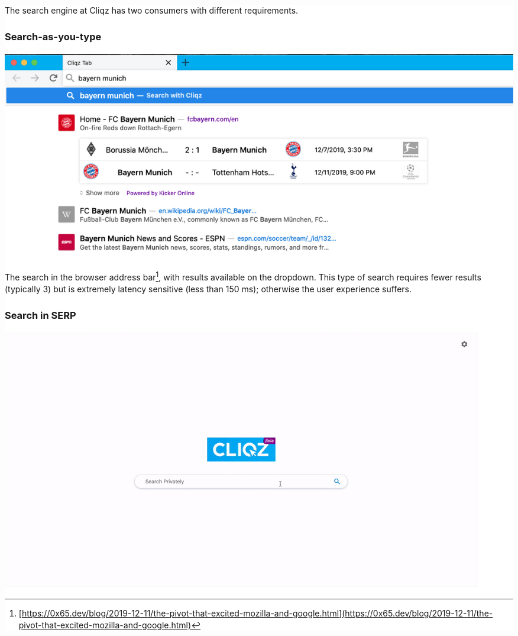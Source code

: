 The search engine at Cliqz has two consumers with different requirements.

### Search-as-you-type

![Figure 1: Cliqz Dropdown in the Browser](/images/posts/architecture-of-large-scale-web-search-engine/ext.png)

The search in the browser address bar[^cliqzextn], with results available on
the dropdown. This type of search requires fewer results (typically 3) but is
extremely latency sensitive (less than 150 ms); otherwise the user experience suffers.

### Search in SERP

![Figure 2: Cliqz Search Engine Result Page](/images/posts/architecture-of-large-scale-web-search-engine/serp.gif)


[^mlt]: [https://www.intel.ai/mlt-the-keras-of-kubernetes/](https://www.intel.ai/mlt-the-keras-of-kubernetes/)
[^hiddendebt]: [https://papers.nips.cc/paper/5656-hidden-technical-debt-in-machine-learning-systems.pdf](https://papers.nips.cc/paper/5656-hidden-technical-debt-in-machine-learning-systems.pdf)
[^cncf]: [https://www.cncf.io/](https://www.cncf.io/)
[^granne]: [https://0x65.dev/blog/2019-12-07/indexing-billions-of-text-vectors.html](https://0x65.dev/blog/2019-12-07/indexing-billions-of-text-vectors.html)
[^aws]: [https://aws.amazon.com](https://aws.amazon.com)
[^cdep]: [https://martinfowler.com/bliki/CanaryRelease.html](https://martinfowler.com/bliki/CanaryRelease.html)
[^bgdep]: [https://martinfowler.com/bliki/BlueGreenDeployment.html](https://martinfowler.com/bliki/BlueGreenDeployment.html)
[^abtest]: [https://en.wikipedia.org/wiki/A/B_testing](https://en.wikipedia.org/wiki/A/B_testing)
[^suggest]: [https://0x65.dev/blog/2019-12-08/how-do-you-spell-boscodictiasaur.html](https://0x65.dev/blog/2019-12-08/how-do-you-spell-boscodictiasaur.html)
[^richres]: [https://0x65.dev/blog/2019-12-09/cliqz-rich-results.html](https://0x65.dev/blog/2019-12-09/cliqz-rich-results.html)
[^ranking]: [https://0x65.dev/blog/2019-12-06/building-a-search-engine-from-scratch.html](https://0x65.dev/blog/2019-12-06/building-a-search-engine-from-scratch.html)
[^cliqzextn]: [https://0x65.dev/blog/2019-12-11/the-pivot-that-excited-mozilla-and-google.html](https://0x65.dev/blog/2019-12-11/the-pivot-that-excited-mozilla-and-google.html)
[^sagemaker]: [https://aws.amazon.com/sagemaker](https://aws.amazon.com/sagemaker)
[^kubeflow]: [https://www.kubeflow.org](https://www.kubeflow.org)
[^mlflow]: [https://mlflow.org](https://mlflow.org)
[^kfreasons]: [https://medium.com/kubeflow/why-kubeflow-in-your-infrastructure-56b8fabf1f3e](https://medium.com/kubeflow/why-kubeflow-in-your-infrastructure-56b8fabf1f3e)
[^k8s]: [https://kubernetes.io](https://kubernetes.io)